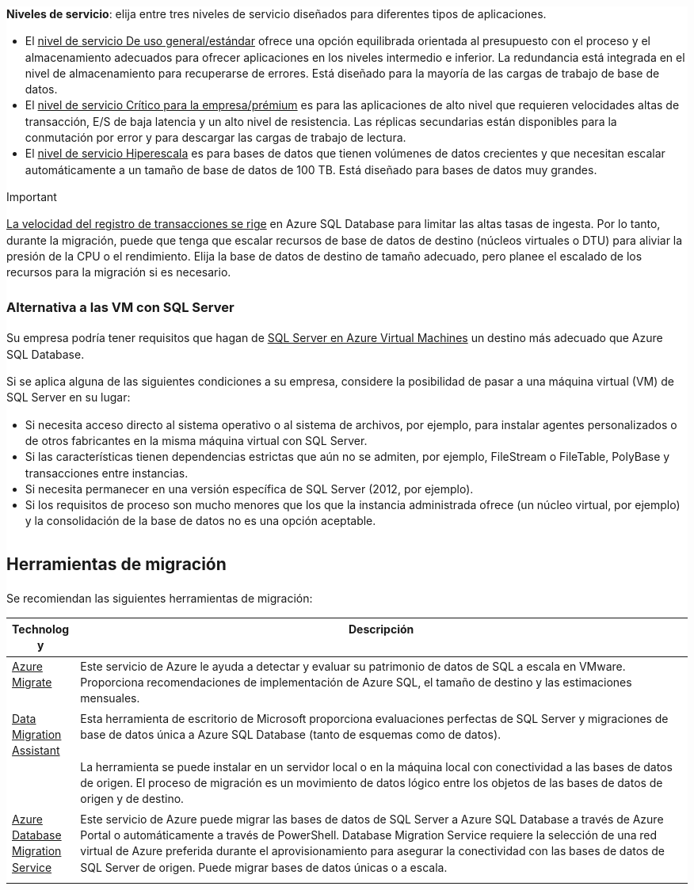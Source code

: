 **Niveles de servicio**: elija entre tres niveles de servicio diseñados para diferentes tipos de aplicaciones.

- El [nivel de servicio De uso general/estándar](../../database/service-tier-general-purpose.md) ofrece una opción equilibrada orientada al presupuesto con el proceso y el almacenamiento adecuados para ofrecer aplicaciones en los niveles intermedio e inferior. La redundancia está integrada en el nivel de almacenamiento para recuperarse de errores. Está diseñado para la mayoría de las cargas de trabajo de base de datos. 
- El [nivel de servicio Crítico para la empresa/prémium](../../database/service-tier-business-critical.md) es para las aplicaciones de alto nivel que requieren velocidades altas de transacción, E/S de baja latencia y un alto nivel de resistencia. Las réplicas secundarias están disponibles para la conmutación por error y para descargar las cargas de trabajo de lectura.
- El [nivel de servicio Hiperescala](../../database/service-tier-hyperscale.md) es para bases de datos que tienen volúmenes de datos crecientes y que necesitan escalar automáticamente a un tamaño de base de datos de 100 TB. Está diseñado para bases de datos muy grandes. 

> [!IMPORTANT]
> [La velocidad del registro de transacciones se rige](../../database/resource-limits-logical-server.md#transaction-log-rate-governance) en Azure SQL Database para limitar las altas tasas de ingesta. Por lo tanto, durante la migración, puede que tenga que escalar recursos de base de datos de destino (núcleos virtuales o DTU) para aliviar la presión de la CPU o el rendimiento. Elija la base de datos de destino de tamaño adecuado, pero planee el escalado de los recursos para la migración si es necesario. 


### <a name="sql-server-vm-alternative"></a>Alternativa a las VM con SQL Server

Su empresa podría tener requisitos que hagan de [SQL Server en Azure Virtual Machines](../../virtual-machines/windows/sql-server-on-azure-vm-iaas-what-is-overview.md) un destino más adecuado que Azure SQL Database. 

Si se aplica alguna de las siguientes condiciones a su empresa, considere la posibilidad de pasar a una máquina virtual (VM) de SQL Server en su lugar: 

- Si necesita acceso directo al sistema operativo o al sistema de archivos, por ejemplo, para instalar agentes personalizados o de otros fabricantes en la misma máquina virtual con SQL Server. 
- Si las características tienen dependencias estrictas que aún no se admiten, por ejemplo, FileStream o FileTable, PolyBase y transacciones entre instancias. 
- Si necesita permanecer en una versión específica de SQL Server (2012, por ejemplo). 
- Si los requisitos de proceso son mucho menores que los que la instancia administrada ofrece (un núcleo virtual, por ejemplo) y la consolidación de la base de datos no es una opción aceptable. 


## <a name="migration-tools"></a>Herramientas de migración 

Se recomiendan las siguientes herramientas de migración: 

|Technology | Descripción|
|---------|---------|
| [Azure Migrate](../../../migrate/how-to-create-azure-sql-assessment.md) | Este servicio de Azure le ayuda a detectar y evaluar su patrimonio de datos de SQL a escala en VMware. Proporciona recomendaciones de implementación de Azure SQL, el tamaño de destino y las estimaciones mensuales. | 
|[Data Migration Assistant](/sql/dma/dma-migrateonpremsqltosqldb)|Esta herramienta de escritorio de Microsoft proporciona evaluaciones perfectas de SQL Server y migraciones de base de datos única a Azure SQL Database (tanto de esquemas como de datos). </br></br>La herramienta se puede instalar en un servidor local o en la máquina local con conectividad a las bases de datos de origen. El proceso de migración es un movimiento de datos lógico entre los objetos de las bases de datos de origen y de destino.|
|[Azure Database Migration Service](../../../dms/tutorial-sql-server-to-azure-sql.md)|Este servicio de Azure puede migrar las bases de datos de SQL Server a Azure SQL Database a través de Azure Portal o automáticamente a través de PowerShell. Database Migration Service requiere la selección de una red virtual de Azure preferida durante el aprovisionamiento para asegurar la conectividad con las bases de datos de SQL Server de origen. Puede migrar bases de datos únicas o a escala. |
| | |
